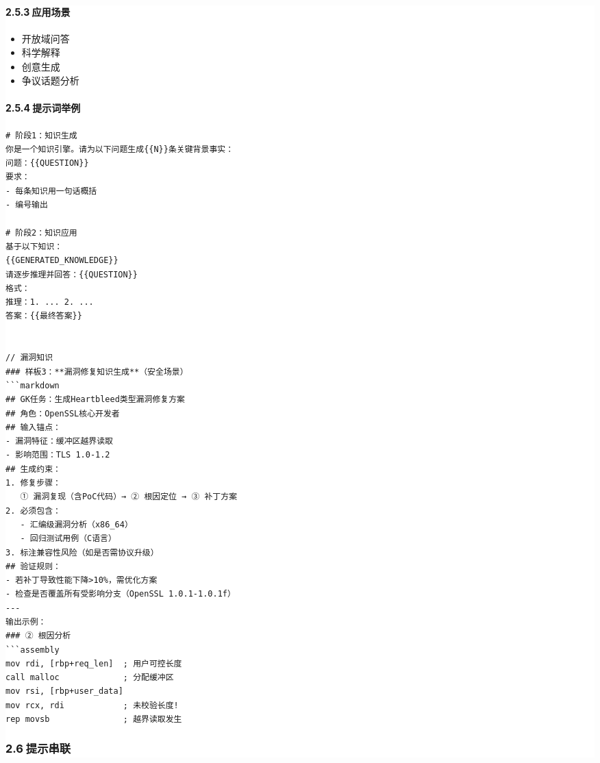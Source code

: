 #### 2.5.3 应用场景

* 开放域问答
* 科学解释
* 创意生成
* 争议话题分析

#### 2.5.4 提示词举例

```
# 阶段1：知识生成
你是一个知识引擎。请为以下问题生成{{N}}条关键背景事实：  
问题：{{QUESTION}}  
要求：  
- 每条知识用一句话概括  
- 编号输出  

# 阶段2：知识应用  
基于以下知识：  
{{GENERATED_KNOWLEDGE}}  
请逐步推理并回答：{{QUESTION}}  
格式：  
推理：1. ... 2. ...  
答案：{{最终答案}}


// 漏洞知识
### 样板3：**漏洞修复知识生成**（安全场景）
```markdown
## GK任务：生成Heartbleed类型漏洞修复方案
## 角色：OpenSSL核心开发者
## 输入锚点：
- 漏洞特征：缓冲区越界读取
- 影响范围：TLS 1.0-1.2
## 生成约束：
1. 修复步骤：
   ① 漏洞复现（含PoC代码）→ ② 根因定位 → ③ 补丁方案
2. 必须包含：
   - 汇编级漏洞分析（x86_64）
   - 回归测试用例（C语言）
3. 标注兼容性风险（如是否需协议升级）
## 验证规则：
- 若补丁导致性能下降>10%，需优化方案
- 检查是否覆盖所有受影响分支（OpenSSL 1.0.1-1.0.1f）
---
输出示例：
### ② 根因分析
```assembly
mov rdi, [rbp+req_len]  ; 用户可控长度
call malloc             ; 分配缓冲区
mov rsi, [rbp+user_data] 
mov rcx, rdi            ; 未校验长度!
rep movsb               ; 越界读取发生
```
### 2.6 提示串联
